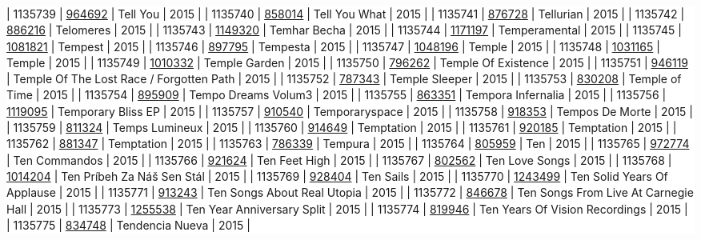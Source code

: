 | 1135739 | [964692](https://www.discogs.com/master/964692) | Tell You | 2015 |
| 1135740 | [858014](https://www.discogs.com/master/858014) | Tell You What | 2015 |
| 1135741 | [876728](https://www.discogs.com/master/876728) | Tellurian | 2015 |
| 1135742 | [886216](https://www.discogs.com/master/886216) | Telomeres | 2015 |
| 1135743 | [1149320](https://www.discogs.com/master/1149320) | Temhar Becha | 2015 |
| 1135744 | [1171197](https://www.discogs.com/master/1171197) | Temperamental | 2015 |
| 1135745 | [1081821](https://www.discogs.com/master/1081821) | Tempest | 2015 |
| 1135746 | [897795](https://www.discogs.com/master/897795) | Tempesta | 2015 |
| 1135747 | [1048196](https://www.discogs.com/master/1048196) | Temple | 2015 |
| 1135748 | [1031165](https://www.discogs.com/master/1031165) | Temple | 2015 |
| 1135749 | [1010332](https://www.discogs.com/master/1010332) | Temple Garden | 2015 |
| 1135750 | [796262](https://www.discogs.com/master/796262) | Temple Of Existence | 2015 |
| 1135751 | [946119](https://www.discogs.com/master/946119) | Temple Of The Lost Race / Forgotten Path | 2015 |
| 1135752 | [787343](https://www.discogs.com/master/787343) | Temple Sleeper | 2015 |
| 1135753 | [830208](https://www.discogs.com/master/830208) | Temple of Time | 2015 |
| 1135754 | [895909](https://www.discogs.com/master/895909) | Tempo Dreams Volum3 | 2015 |
| 1135755 | [863351](https://www.discogs.com/master/863351) | Tempora Infernalia | 2015 |
| 1135756 | [1119095](https://www.discogs.com/master/1119095) | Temporary Bliss EP | 2015 |
| 1135757 | [910540](https://www.discogs.com/master/910540) | Temporaryspace | 2015 |
| 1135758 | [918353](https://www.discogs.com/master/918353) | Tempos De Morte | 2015 |
| 1135759 | [811324](https://www.discogs.com/master/811324) | Temps Lumineux | 2015 |
| 1135760 | [914649](https://www.discogs.com/master/914649) | Temptation | 2015 |
| 1135761 | [920185](https://www.discogs.com/master/920185) | Temptation | 2015 |
| 1135762 | [881347](https://www.discogs.com/master/881347) | Temptation | 2015 |
| 1135763 | [786339](https://www.discogs.com/master/786339) | Tempura | 2015 |
| 1135764 | [805959](https://www.discogs.com/master/805959) | Ten | 2015 |
| 1135765 | [972774](https://www.discogs.com/master/972774) | Ten Commandos | 2015 |
| 1135766 | [921624](https://www.discogs.com/master/921624) | Ten Feet High | 2015 |
| 1135767 | [802562](https://www.discogs.com/master/802562) | Ten Love Songs | 2015 |
| 1135768 | [1014204](https://www.discogs.com/master/1014204) | Ten Príbeh Za Náš Sen Stál | 2015 |
| 1135769 | [928404](https://www.discogs.com/master/928404) | Ten Sails | 2015 |
| 1135770 | [1243499](https://www.discogs.com/master/1243499) | Ten Solid Years Of Applause | 2015 |
| 1135771 | [913243](https://www.discogs.com/master/913243) | Ten Songs About Real Utopia | 2015 |
| 1135772 | [846678](https://www.discogs.com/master/846678) | Ten Songs From Live At Carnegie Hall | 2015 |
| 1135773 | [1255538](https://www.discogs.com/master/1255538) | Ten Year Anniversary Split | 2015 |
| 1135774 | [819946](https://www.discogs.com/master/819946) | Ten Years Of Vision Recordings | 2015 |
| 1135775 | [834748](https://www.discogs.com/master/834748) | Tendencia Nueva | 2015 |